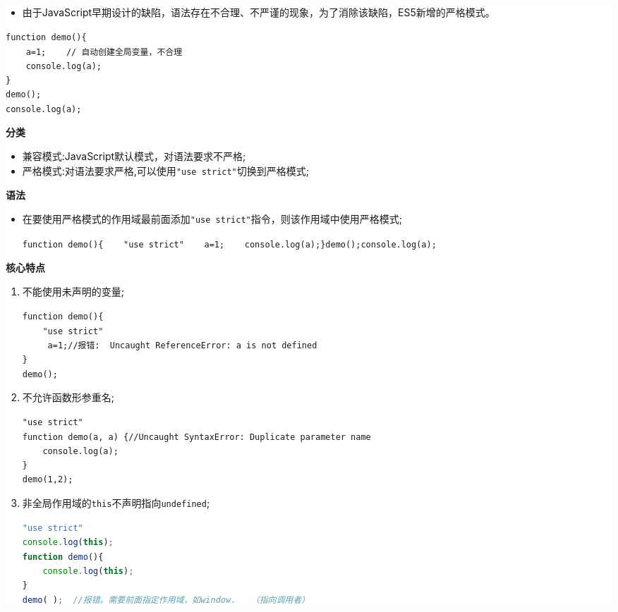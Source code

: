 - 由于JavaScript早期设计的缺陷，语法存在不合理、不严谨的现象，为了消除该缺陷，ES5新增的严格模式。

```
function demo(){    
    a=1;    // 自动创建全局变量，不合理
    console.log(a);
}
demo();
console.log(a);

```

**分类** 

- 兼容模式:JavaScript默认模式，对语法要求不严格;
- 严格模式:对语法要求严格,可以使用`"use strict"`切换到严格模式;

**语法** 

- 在要使用严格模式的作用域最前面添加`"use strict"`指令，则该作用域中使用严格模式;

  ```
  function demo(){    "use strict"    a=1;    console.log(a);}demo();console.log(a);
  
  ```

**核心特点** 

1. 不能使用未声明的变量;

   ```
   function demo(){    
       "use strict"   
        a=1;//报错:  Uncaught ReferenceError: a is not defined
   }
   demo();
   
   ```

2. 不允许函数形参重名;

   ```
   "use strict"
   function demo(a, a) {//Uncaught SyntaxError: Duplicate parameter name    
       console.log(a);
   }
   demo(1,2);
   
   ```

3. 非全局作用域的`this`不声明指向`undefined`;

   ```js
   "use strict"
   console.log(this);
   function demo(){   
       console.log(this); 
   }
   demo( );  //报错。需要前面指定作用域，如window.   （指向调用者）
   
   ```
